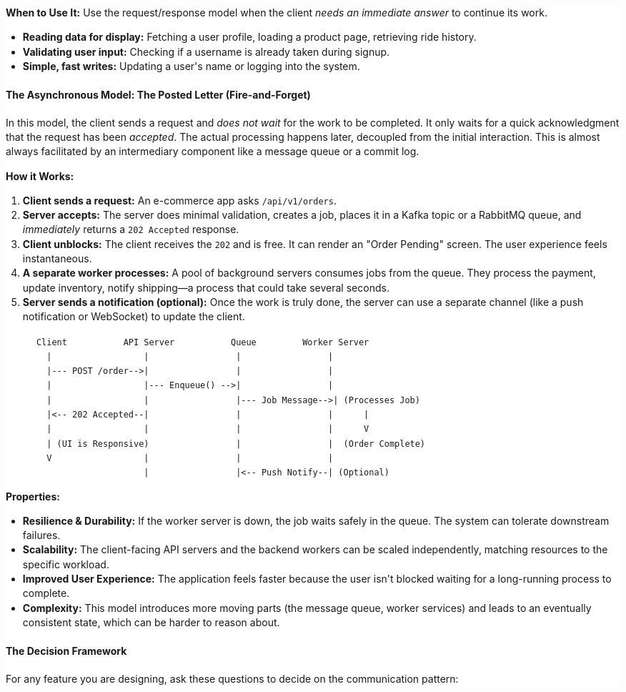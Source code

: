 **When to Use It:**
Use the request/response model when the client *needs an immediate answer* to continue its work.
*   **Reading data for display:** Fetching a user profile, loading a product page, retrieving ride history.
*   **Validating user input:** Checking if a username is already taken during signup.
*   **Simple, fast writes:** Updating a user's name or logging into the system.

#### **The Asynchronous Model: The Posted Letter (Fire-and-Forget)**

In this model, the client sends a request and *does not wait* for the work to be completed. It only waits for a quick acknowledgment that the request has been *accepted*. The actual processing happens later, decoupled from the initial interaction. This is almost always facilitated by an intermediary component like a message queue or a commit log.

**How it Works:**
1.  **Client sends a request:** An e-commerce app asks `/api/v1/orders`.
2.  **Server accepts:** The server does minimal validation, creates a job, places it in a Kafka topic or a RabbitMQ queue, and *immediately* returns a `202 Accepted` response.
3.  **Client unblocks:** The client receives the `202` and is free. It can render an "Order Pending" screen. The user experience feels instantaneous.
4.  **A separate worker processes:** A pool of background servers consumes jobs from the queue. They process the payment, update inventory, notify shipping—a process that could take several seconds.
5.  **Server sends a notification (optional):** Once the work is truly done, the server can use a separate channel (like a push notification or WebSocket) to update the client.

```
      Client           API Server           Queue         Worker Server
        |                  |                 |                 |
        |--- POST /order-->|                 |                 |
        |                  |--- Enqueue() -->|                 |
        |                  |                 |--- Job Message-->| (Processes Job)
        |<-- 202 Accepted--|                 |                 |      |
        |                  |                 |                 |      V
        | (UI is Responsive)                 |                 |  (Order Complete)
        V                  |                 |                 |
                           |                 |<-- Push Notify--| (Optional)

```

**Properties:**
*   **Resilience & Durability:** If the worker server is down, the job waits safely in the queue. The system can tolerate downstream failures.
*   **Scalability:** The client-facing API servers and the backend workers can be scaled independently, matching resources to the specific workload.
*   **Improved User Experience:** The application feels faster because the user isn't blocked waiting for a long-running process to complete.
*   **Complexity:** This model introduces more moving parts (the message queue, worker services) and leads to an eventually consistent state, which can be harder to reason about.

#### **The Decision Framework**

For any feature you are designing, ask these questions to decide on the communication pattern:

